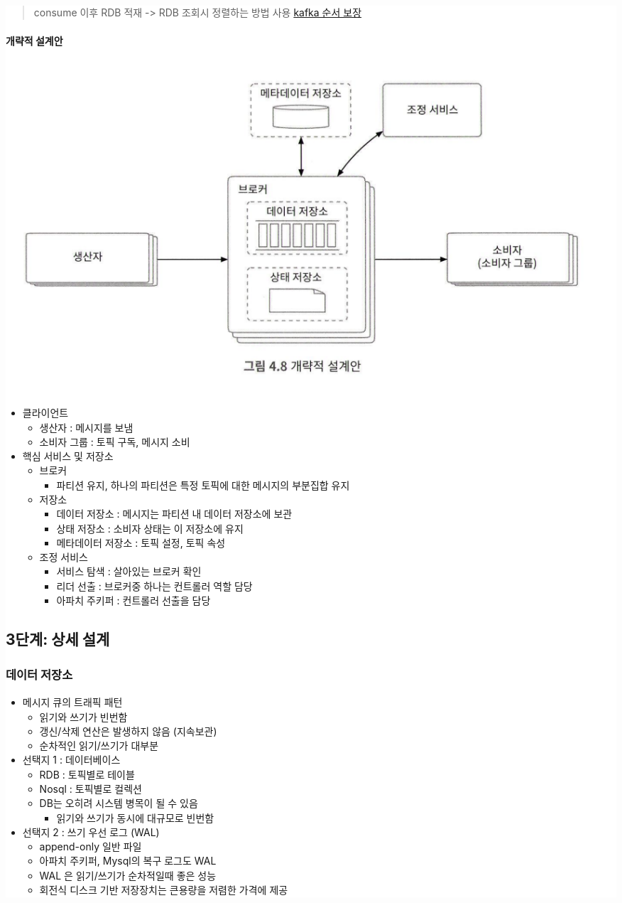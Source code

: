 > consume 이후 RDB 적재 -> RDB 조회시 정렬하는 방법 사용 [kafka 순서 보장](https://umbum.dev/1314/)
#### 개략적 설계안 
![](chapter4/image%205.png)
* 클라이언트
  * 생산자 : 메시지를 보냄
  * 소비자 그룹 : 토픽 구독, 메시지 소비
* 핵심 서비스 및 저장소
  * 브로커
    * 파티션 유지, 하나의 파티션은 특정 토픽에 대한 메시지의 부분집합 유지
  * 저장소
    * 데이터 저장소 : 메시지는 파티션 내 데이터 저장소에 보관
    * 상태 저장소 : 소비자 상태는 이 저장소에 유지
    * 메타데이터 저장소 : 토픽 설정, 토픽 속성
  * 조정 서비스
    * 서비스 탐색 : 살아있는 브로커 확인
    * 리더 선출 : 브로커중 하나는 컨트롤러 역할 담당
    * 아파치 주키퍼 : 컨트롤러 선출을 담당
## 3단계: 상세 설계
### 데이터 저장소
* 메시지 큐의 트래픽 패턴
  * 읽기와 쓰기가 빈번함
  * 갱신/삭제 연산은 발생하지 않음 (지속보관)
  * 순차적인 읽기/쓰기가 대부분
* 선택지 1 : 데이터베이스
  * RDB : 토픽별로 테이블
  * Nosql : 토픽별로 컬렉션
  * DB는 오히려 시스템 병목이 될 수 있음
    * 읽기와 쓰기가 동시에 대규모로 빈번함
* 선택지 2 : 쓰기 우선 로그 (WAL)
  * append-only 일반 파일
  * 아파치 주키퍼, Mysql의 복구 로그도 WAL
  * WAL 은 읽기/쓰기가 순차적일때 좋은 성능
  * 회전식 디스크 기반 저장장치는 큰용량을 저렴한 가격에 제공